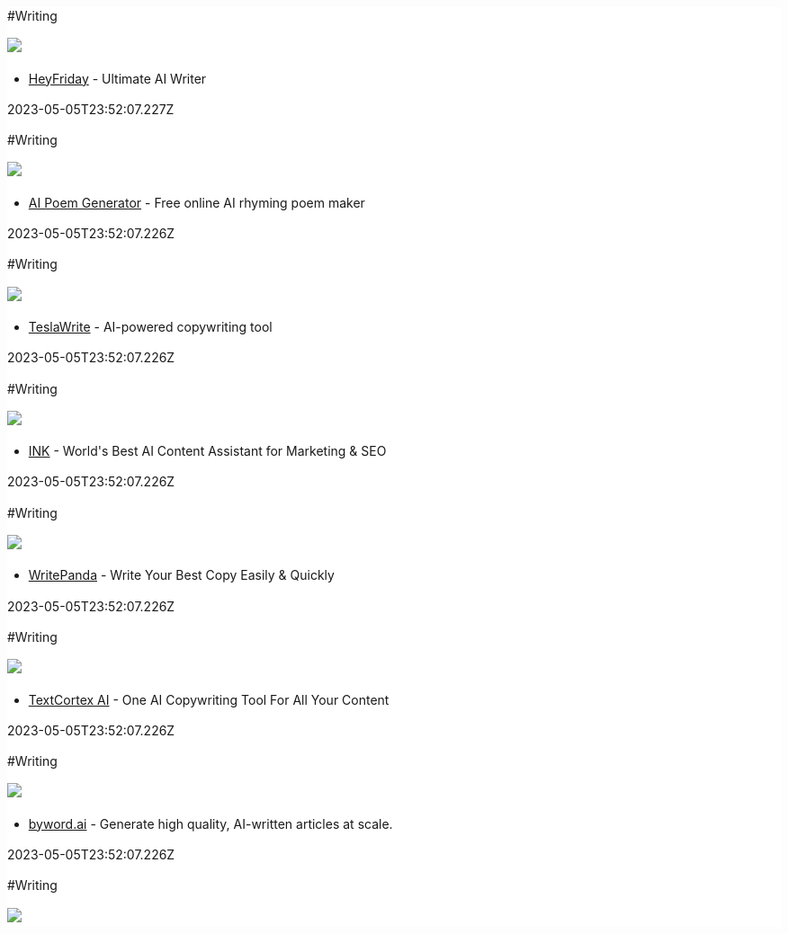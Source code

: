 #Writing

![](https://imagen-ai.com/wp-content/uploads/2022/12/homepage.jpg)

- [HeyFriday](https://imagen-ai.com) - Ultimate AI Writer

2023-05-05T23:52:07.227Z

#Writing

![](https://storage.googleapis.com/autoslide/landing/og2.jpg)

- [AI Poem Generator](https://autoslide.ai) - Free online AI rhyming poem maker

2023-05-05T23:52:07.226Z

#Writing

![](https://uploads-ssl.webflow.com/63e9ad146764922042c1b7b0/64e67cf040a2a0439ba5d04e_64e0053d4ada8a57fa159175_Screenshot%202023-08-18%20at%205.56.25%20PM.webp)

- [TeslaWrite](https://cassetteai.com) - AI-powered copywriting tool

2023-05-05T23:52:07.226Z

#Writing

![](https://characterai.io/static/social-share.png)

- [INK](https://character.ai) - World's Best AI Content Assistant for Marketing & SEO

2023-05-05T23:52:07.226Z

#Writing

![](https://chord.pub/images/logo-7d1ba6a595ebd913aa25b7b2b24581ac.png?vsn=d)

- [WritePanda](https://chord.ooo) - Write Your Best Copy Easily & Quickly

2023-05-05T23:52:07.226Z

#Writing

![](https://contentbot.ai/assets/img/og-main.png)

- [TextCortex AI](https://contentbot.ai) - One AI Copywriting Tool For All Your Content

2023-05-05T23:52:07.226Z

#Writing

![](https://rdl.ink/render/https%3A%2F%2Fcopyfactory.io)

- [byword.ai](https://copyfactory.io) - Generate high quality, AI-written articles at scale.

2023-05-05T23:52:07.226Z

#Writing

![](https://cradle.bio/assets/cradle_mockup_illustration.png)
